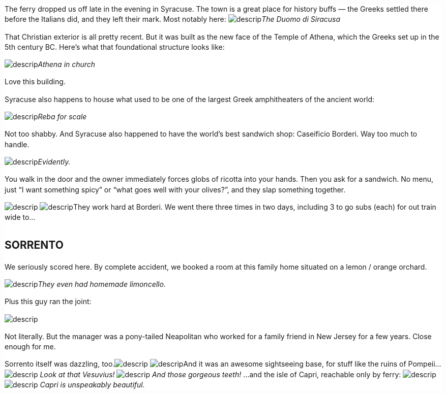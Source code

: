 The ferry dropped us off late in the evening in Syracuse. The town is a great place for history buffs — the Greeks settled there before the Italians did, and they left their mark. Most notably here:
![descrip](/images/travel-pics/Italia/Italiapic28.jpg)_The Duomo di Siracusa_

That Christian exterior is all pretty recent. But it was built as the new face of the Temple of Athena, which the Greeks set up in the 5th century BC. Here’s what that foundational structure looks like:

![descrip](/images/travel-pics/Italia/Italiapic29.jpg)_Athena in church_

Love this building.

Syracuse also happens to house what used to be one of the largest Greek amphitheaters of the ancient world:

![descrip](/images/travel-pics/Italia/Italiapic30.jpg)_Reba for scale_

Not too shabby. And Syracuse also happened to have the world’s best sandwich shop: Caseificio Borderi. Way too much to handle.

![descrip](/images/travel-pics/Italia/Italiapic31.jpg)_Evidently._

You walk in the door and the owner immediately forces globs of ricotta into your hands. Then you ask for a sandwich. No menu, just “I want something spicy” or “what goes well with your olives?”, and they slap something together.

![descrip](/images/travel-pics/Italia/Italiapic32.jpg)
![descrip](/images/travel-pics/Italia/Italiapic33.jpg)They work hard at Borderi. We went there three times in two days, including 3 to go subs (each) for out train wide to…

## SORRENTO

We seriously scored here. By complete accident, we booked a room at this family home situated on a lemon / orange orchard.

![descrip](/images/travel-pics/Italia/Italiapic34.jpg)_They even had homemade limoncello._

Plus this guy ran the joint:

![descrip](/images/travel-pics/Italia/Italiapic35.jpg)

Not literally. But the manager was a pony-tailed Neapolitan who worked for a family friend in New Jersey for a few years. Close enough for me.

Sorrento itself was dazzling, too.![descrip](/images/travel-pics/Italia/Italiapic36.jpg)
![descrip](/images/travel-pics/Italia/Italiapic37.jpg)And it was an awesome sightseeing base, for stuff like the ruins of Pompeii…
![descrip](/images/travel-pics/Italia/Italiapic38.jpg)
_Look at that Vesuvius!_
![descrip](/images/travel-pics/Italia/Italiapic39.jpg)
_And those gorgeous teeth!_
…and the isle of Capri, reachable only by ferry:
![descrip](/images/travel-pics/Italia/Italiapic40.jpg)
![descrip](/images/travel-pics/Italia/Italiapic41.jpg)
_Capri is unspeakably beautiful._
